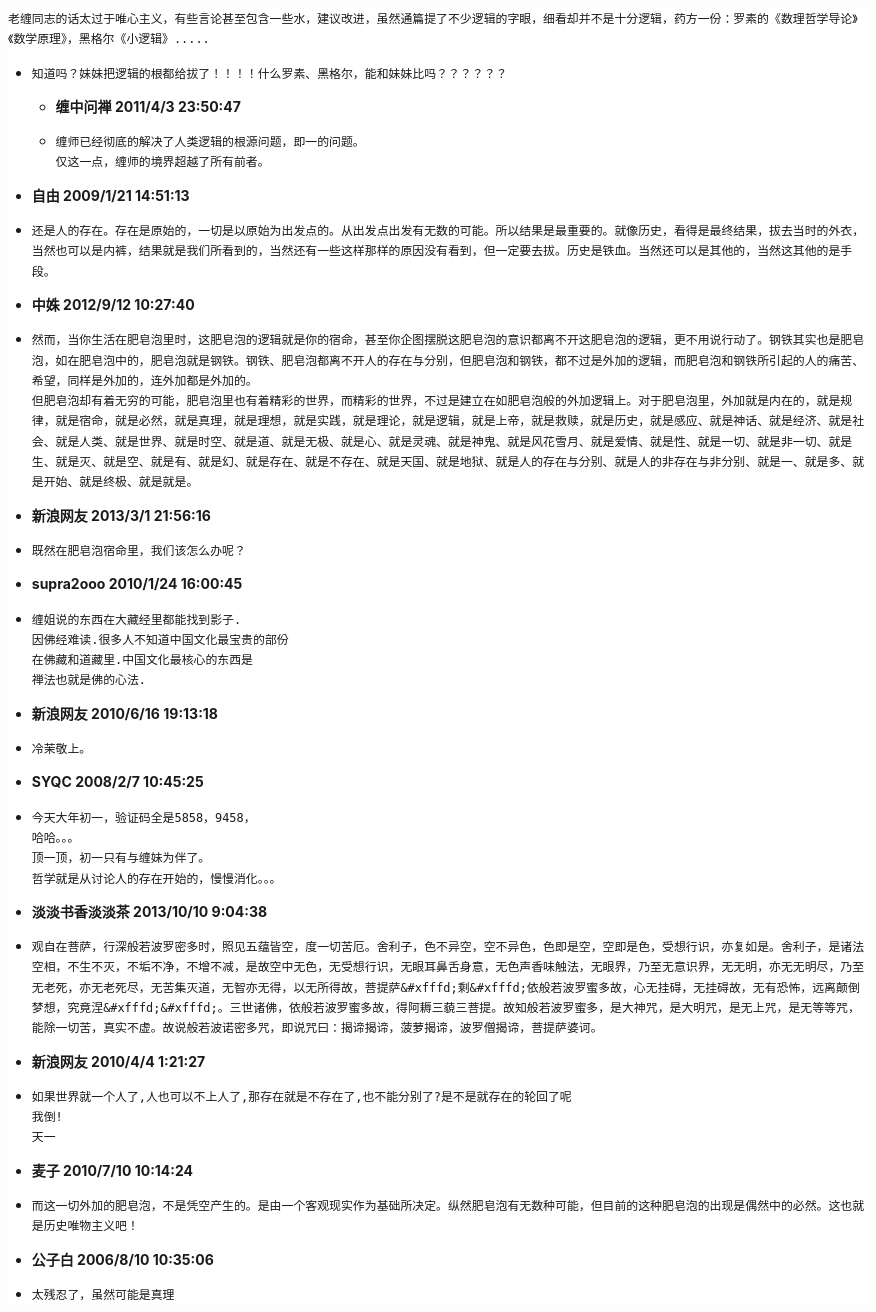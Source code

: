   ```
  老缠同志的话太过于唯心主义，有些言论甚至包含一些水，建议改进，虽然通篇提了不少逻辑的字眼，细看却并不是十分逻辑，药方一份：罗素的《数理哲学导论》《数学原理》，黑格尔《小逻辑》.....
  ```
   - ```
     知道吗？妹妹把逻辑的根都给拔了！！！！什么罗素、黑格尔，能和妹妹比吗？？？？？？
     ```
      - **缠中问禅 2011/4/3 23:50:47**
      - ```
        缠师已经彻底的解决了人类逻辑的根源问题，即一的问题。
        仅这一点，缠师的境界超越了所有前者。
        ```
- **自由 2009/1/21 14:51:13**
- ```
  还是人的存在。存在是原始的，一切是以原始为出发点的。从出发点出发有无数的可能。所以结果是最重要的。就像历史，看得是最终结果，拔去当时的外衣，当然也可以是内裤，结果就是我们所看到的，当然还有一些这样那样的原因没有看到，但一定要去拔。历史是铁血。当然还可以是其他的，当然这其他的是手段。
  ```
- **中姝 2012/9/12 10:27:40**
- ```
  然而，当你生活在肥皂泡里时，这肥皂泡的逻辑就是你的宿命，甚至你企图摆脱这肥皂泡的意识都离不开这肥皂泡的逻辑，更不用说行动了。钢铁其实也是肥皂泡，如在肥皂泡中的，肥皂泡就是钢铁。钢铁、肥皂泡都离不开人的存在与分别，但肥皂泡和钢铁，都不过是外加的逻辑，而肥皂泡和钢铁所引起的人的痛苦、希望，同样是外加的，连外加都是外加的。
  但肥皂泡却有着无穷的可能，肥皂泡里也有着精彩的世界，而精彩的世界，不过是建立在如肥皂泡般的外加逻辑上。对于肥皂泡里，外加就是内在的，就是规律，就是宿命，就是必然，就是真理，就是理想，就是实践，就是理论，就是逻辑，就是上帝，就是救赎，就是历史，就是感应、就是神话、就是经济、就是社会、就是人类、就是世界、就是时空、就是道、就是无极、就是心、就是灵魂、就是神鬼、就是风花雪月、就是爱情、就是性、就是一切、就是非一切、就是生、就是灭、就是空、就是有、就是幻、就是存在、就是不存在、就是天国、就是地狱、就是人的存在与分别、就是人的非存在与非分别、就是一、就是多、就是开始、就是终极、就是就是。
  ```
- **新浪网友 2013/3/1 21:56:16**
- ```
  既然在肥皂泡宿命里，我们该怎么办呢？
  ```
- **supra2ooo 2010/1/24 16:00:45**
- ```
  缠姐说的东西在大藏经里都能找到影子.
  因佛经难读.很多人不知道中国文化最宝贵的部份
  在佛藏和道藏里.中国文化最核心的东西是
  禅法也就是佛的心法.
  ```
- **新浪网友 2010/6/16 19:13:18**
- ```
  冷茉敬上。
  ```
- **SYQC 2008/2/7 10:45:25**
- ```
  今天大年初一，验证码全是5858，9458，
  哈哈。。。
  顶一顶，初一只有与缠妹为伴了。
  哲学就是从讨论人的存在开始的，慢慢消化。。。
  ```
- **淡淡书香淡淡茶 2013/10/10 9:04:38**
- ```
  观自在菩萨，行深般若波罗密多时，照见五蕴皆空，度一切苦厄。舍利子，色不异空，空不异色，色即是空，空即是色，受想行识，亦复如是。舍利子，是诸法空相，不生不灭，不垢不净，不增不减，是故空中无色，无受想行识，无眼耳鼻舌身意，无色声香味触法，无眼界，乃至无意识界，无无明，亦无无明尽，乃至无老死，亦无老死尽，无苦集灭道，无智亦无得，以无所得故，菩提萨&#xfffd;剩&#xfffd;依般若波罗蜜多故，心无挂碍，无挂碍故，无有恐怖，远离颠倒梦想，究竟涅&#xfffd;&#xfffd;。三世诸佛，依般若波罗蜜多故，得阿耨三藐三菩提。故知般若波罗蜜多，是大神咒，是大明咒，是无上咒，是无等等咒，能除一切苦，真实不虚。故说般若波诺密多咒，即说咒曰：揭谛揭谛，菠萝揭谛，波罗僧揭谛，菩提萨婆诃。
  ```
- **新浪网友 2010/4/4 1:21:27**
- ```
  如果世界就一个人了,人也可以不上人了,那存在就是不存在了,也不能分别了?是不是就存在的轮回了呢
  我倒!
  天一
  ```
- **麦子 2010/7/10 10:14:24**
- ```
  而这一切外加的肥皂泡，不是凭空产生的。是由一个客观现实作为基础所决定。纵然肥皂泡有无数种可能，但目前的这种肥皂泡的出现是偶然中的必然。这也就是历史唯物主义吧！
  ```
- **公子白 2006/8/10 10:35:06**
- ```
  太残忍了，虽然可能是真理
  ```